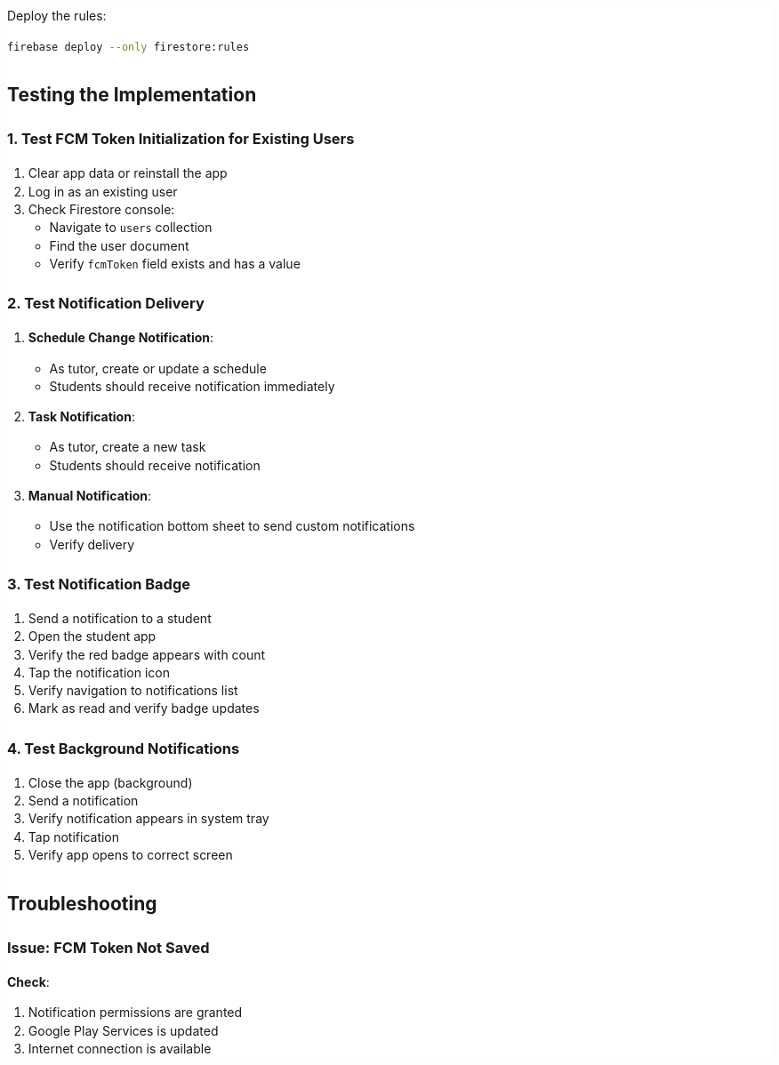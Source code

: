 Deploy the rules:
```bash
firebase deploy --only firestore:rules
```

## Testing the Implementation

### 1. **Test FCM Token Initialization for Existing Users**

1. Clear app data or reinstall the app
2. Log in as an existing user
3. Check Firestore console:
   - Navigate to `users` collection
   - Find the user document
   - Verify `fcmToken` field exists and has a value

### 2. **Test Notification Delivery**

1. **Schedule Change Notification**:
   - As tutor, create or update a schedule
   - Students should receive notification immediately

2. **Task Notification**:
   - As tutor, create a new task
   - Students should receive notification

3. **Manual Notification**:
   - Use the notification bottom sheet to send custom notifications
   - Verify delivery

### 3. **Test Notification Badge**

1. Send a notification to a student
2. Open the student app
3. Verify the red badge appears with count
4. Tap the notification icon
5. Verify navigation to notifications list
6. Mark as read and verify badge updates

### 4. **Test Background Notifications**

1. Close the app (background)
2. Send a notification
3. Verify notification appears in system tray
4. Tap notification
5. Verify app opens to correct screen

## Troubleshooting

### Issue: FCM Token Not Saved

**Check**:
1. Notification permissions are granted
2. Google Play Services is updated
3. Internet connection is available
